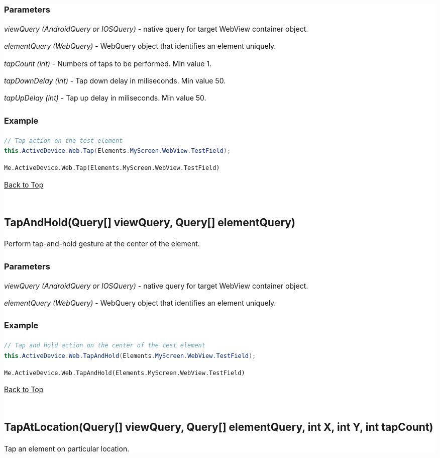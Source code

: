 ### Parameters

*viewQuery (AndroidQuery or IOSQuery)* - native query for target WebView container object.

*elementQuery (WebQuery)* - WebQuery object that identifies an element uniquely.

*tapCount (int)* - Numbers of taps to be performed. Min value 1.

*tapDownDelay (int)* - Tap down delay in miliseconds. Min value 50.

*tapUpDelay (int)* - Tap up delay in miliseconds. Min value 50.

### Example

```C#
// Tap action on the test element
this.ActiveDevice.Web.Tap(Elements.MyScreen.WebView.TestField);
```

```VB
Me.ActiveDevice.Web.Tap(Elements.MyScreen.WebView.TestField)
```

<a href="#methodsSelect">Back to Top</a>
<br><br>

<a id="tapandhold"></a>
## TapAndHold(Query[] viewQuery, Query[] elementQuery)

Perform tap-and-hold gesture at the center of the element.

### Parameters

*viewQuery (AndroidQuery or IOSQuery)* - native query for target WebView container object.

*elementQuery (WebQuery)* - WebQuery object that identifies an element uniquely.

### Example

```C#
// Tap and hold action on the center of the test element
this.ActiveDevice.Web.TapAndHold(Elements.MyScreen.WebView.TestField);
```

```VB
Me.ActiveDevice.Web.TapAndHold(Elements.MyScreen.WebView.TestField)
```

<a href="#methodsSelect">Back to Top</a>
<br><br>

<a id="tapatlocation"></a>
## TapAtLocation(Query[] viewQuery, Query[] elementQuery, int X, int Y, int tapCount)

Tap an element on particular location. 

